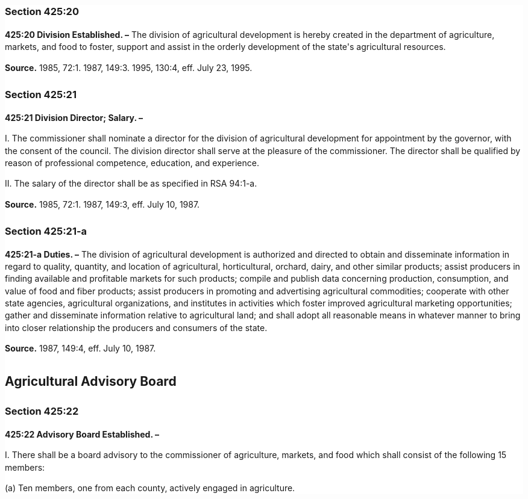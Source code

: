 ### Section 425:20

 **425:20 Division Established. –** The division of agricultural
development is hereby created in the department of agriculture, markets,
and food to foster, support and assist in the orderly development of the
state's agricultural resources.

**Source.** 1985, 72:1. 1987, 149:3. 1995, 130:4, eff. July 23, 1995.

### Section 425:21

 **425:21 Division Director; Salary. –**
                                             
 I. The commissioner shall nominate a director for the division of
agricultural development for appointment by the governor, with the
consent of the council. The division director shall serve at the
pleasure of the commissioner. The director shall be qualified by reason
of professional competence, education, and experience.
                                             
 II. The salary of the director shall be as specified in RSA 94:1-a.

**Source.** 1985, 72:1. 1987, 149:3, eff. July 10, 1987.

### Section 425:21-a

 **425:21-a Duties. –** The division of agricultural development is
authorized and directed to obtain and disseminate information in regard
to quality, quantity, and location of agricultural, horticultural,
orchard, dairy, and other similar products; assist producers in finding
available and profitable markets for such products; compile and publish
data concerning production, consumption, and value of food and fiber
products; assist producers in promoting and advertising agricultural
commodities; cooperate with other state agencies, agricultural
organizations, and institutes in activities which foster improved
agricultural marketing opportunities; gather and disseminate information
relative to agricultural land; and shall adopt all reasonable means in
whatever manner to bring into closer relationship the producers and
consumers of the state.

**Source.** 1987, 149:4, eff. July 10, 1987.

Agricultural Advisory Board
---------------------------

### Section 425:22

 **425:22 Advisory Board Established. –**
                                             
 I. There shall be a board advisory to the commissioner of
agriculture, markets, and food which shall consist of the following 15
members:
                                             
 (a) Ten members, one from each county, actively engaged in
agriculture.
                                             